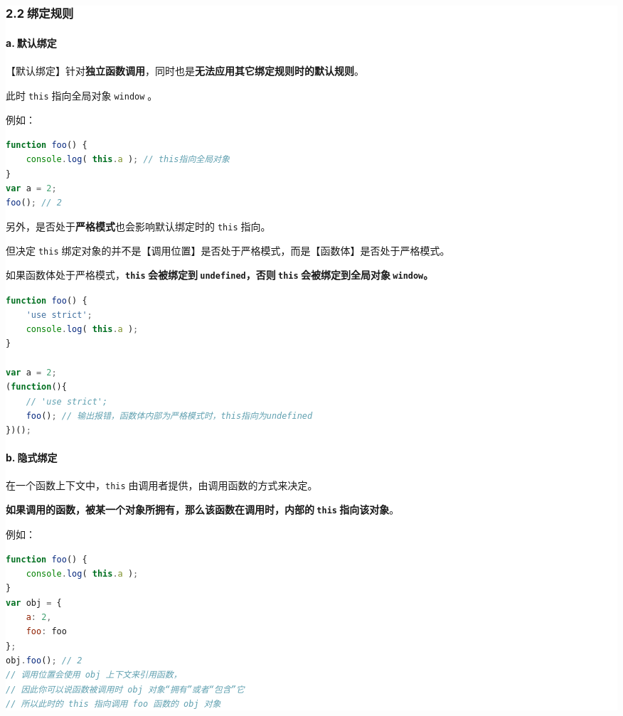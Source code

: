 ### 2.2 绑定规则

#### a. 默认绑定

【默认绑定】针对**独立函数调用**，同时也是**无法应用其它绑定规则时的默认规则**。

此时 `this` 指向全局对象 `window` 。

例如：

```js
function foo() {
    console.log( this.a ); // this指向全局对象
}
var a = 2;
foo(); // 2
```

另外，是否处于**严格模式**也会影响默认绑定时的 `this` 指向。

但决定 `this` 绑定对象的并不是【调用位置】是否处于严格模式，而是【函数体】是否处于严格模式。

如果函数体处于严格模式，**`this` 会被绑定到 `undefined`，否则 `this` 会被绑定到全局对象 `window`。**

```js
function foo() {
    'use strict'; 
    console.log( this.a ); 
} 

var a = 2; 
(function(){  
    // 'use strict';
    foo(); // 输出报错，函数体内部为严格模式时，this指向为undefined
})();
```

#### b. 隐式绑定

在一个函数上下文中，`this` 由调用者提供，由调用函数的方式来决定。

**如果调用的函数，被某一个对象所拥有，那么该函数在调用时，内部的 `this` 指向该对象**。

例如：

```js
function foo() {
    console.log( this.a );
}
var obj = {
    a: 2,
    foo: foo
};
obj.foo(); // 2
// 调用位置会使用 obj 上下文来引用函数，
// 因此你可以说函数被调用时 obj 对象“拥有”或者“包含”它
// 所以此时的 this 指向调用 foo 函数的 obj 对象
```
